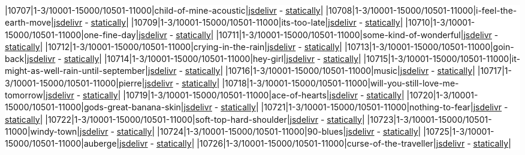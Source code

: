 |10707|1-3/10001-15000/10501-11000|child-of-mine-acoustic|[jsdelivr](https://cdn.jsdelivr.net/gh/dbchord/png-old-c-600x600_1-3/10001-15000/10501-11000/child-of-mine-acoustic.png) - [statically](https://cdn.statically.io/gh/dbchord/png-old-c-600x600_1-3/img/10001-15000/10501-11000/child-of-mine-acoustic.png)|
|10708|1-3/10001-15000/10501-11000|i-feel-the-earth-move|[jsdelivr](https://cdn.jsdelivr.net/gh/dbchord/png-old-c-600x600_1-3/10001-15000/10501-11000/i-feel-the-earth-move.png) - [statically](https://cdn.statically.io/gh/dbchord/png-old-c-600x600_1-3/img/10001-15000/10501-11000/i-feel-the-earth-move.png)|
|10709|1-3/10001-15000/10501-11000|its-too-late|[jsdelivr](https://cdn.jsdelivr.net/gh/dbchord/png-old-c-600x600_1-3/10001-15000/10501-11000/its-too-late.png) - [statically](https://cdn.statically.io/gh/dbchord/png-old-c-600x600_1-3/img/10001-15000/10501-11000/its-too-late.png)|
|10710|1-3/10001-15000/10501-11000|one-fine-day|[jsdelivr](https://cdn.jsdelivr.net/gh/dbchord/png-old-c-600x600_1-3/10001-15000/10501-11000/one-fine-day.png) - [statically](https://cdn.statically.io/gh/dbchord/png-old-c-600x600_1-3/img/10001-15000/10501-11000/one-fine-day.png)|
|10711|1-3/10001-15000/10501-11000|some-kind-of-wonderful|[jsdelivr](https://cdn.jsdelivr.net/gh/dbchord/png-old-c-600x600_1-3/10001-15000/10501-11000/some-kind-of-wonderful.png) - [statically](https://cdn.statically.io/gh/dbchord/png-old-c-600x600_1-3/img/10001-15000/10501-11000/some-kind-of-wonderful.png)|
|10712|1-3/10001-15000/10501-11000|crying-in-the-rain|[jsdelivr](https://cdn.jsdelivr.net/gh/dbchord/png-old-c-600x600_1-3/10001-15000/10501-11000/crying-in-the-rain.png) - [statically](https://cdn.statically.io/gh/dbchord/png-old-c-600x600_1-3/img/10001-15000/10501-11000/crying-in-the-rain.png)|
|10713|1-3/10001-15000/10501-11000|goin-back|[jsdelivr](https://cdn.jsdelivr.net/gh/dbchord/png-old-c-600x600_1-3/10001-15000/10501-11000/goin-back.png) - [statically](https://cdn.statically.io/gh/dbchord/png-old-c-600x600_1-3/img/10001-15000/10501-11000/goin-back.png)|
|10714|1-3/10001-15000/10501-11000|hey-girl|[jsdelivr](https://cdn.jsdelivr.net/gh/dbchord/png-old-c-600x600_1-3/10001-15000/10501-11000/hey-girl.png) - [statically](https://cdn.statically.io/gh/dbchord/png-old-c-600x600_1-3/img/10001-15000/10501-11000/hey-girl.png)|
|10715|1-3/10001-15000/10501-11000|it-might-as-well-rain-until-september|[jsdelivr](https://cdn.jsdelivr.net/gh/dbchord/png-old-c-600x600_1-3/10001-15000/10501-11000/it-might-as-well-rain-until-september.png) - [statically](https://cdn.statically.io/gh/dbchord/png-old-c-600x600_1-3/img/10001-15000/10501-11000/it-might-as-well-rain-until-september.png)|
|10716|1-3/10001-15000/10501-11000|music|[jsdelivr](https://cdn.jsdelivr.net/gh/dbchord/png-old-c-600x600_1-3/10001-15000/10501-11000/music.png) - [statically](https://cdn.statically.io/gh/dbchord/png-old-c-600x600_1-3/img/10001-15000/10501-11000/music.png)|
|10717|1-3/10001-15000/10501-11000|pierre|[jsdelivr](https://cdn.jsdelivr.net/gh/dbchord/png-old-c-600x600_1-3/10001-15000/10501-11000/pierre.png) - [statically](https://cdn.statically.io/gh/dbchord/png-old-c-600x600_1-3/img/10001-15000/10501-11000/pierre.png)|
|10718|1-3/10001-15000/10501-11000|will-you-still-love-me-tomorrow|[jsdelivr](https://cdn.jsdelivr.net/gh/dbchord/png-old-c-600x600_1-3/10001-15000/10501-11000/will-you-still-love-me-tomorrow.png) - [statically](https://cdn.statically.io/gh/dbchord/png-old-c-600x600_1-3/img/10001-15000/10501-11000/will-you-still-love-me-tomorrow.png)|
|10719|1-3/10001-15000/10501-11000|ace-of-hearts|[jsdelivr](https://cdn.jsdelivr.net/gh/dbchord/png-old-c-600x600_1-3/10001-15000/10501-11000/ace-of-hearts.png) - [statically](https://cdn.statically.io/gh/dbchord/png-old-c-600x600_1-3/img/10001-15000/10501-11000/ace-of-hearts.png)|
|10720|1-3/10001-15000/10501-11000|gods-great-banana-skin|[jsdelivr](https://cdn.jsdelivr.net/gh/dbchord/png-old-c-600x600_1-3/10001-15000/10501-11000/gods-great-banana-skin.png) - [statically](https://cdn.statically.io/gh/dbchord/png-old-c-600x600_1-3/img/10001-15000/10501-11000/gods-great-banana-skin.png)|
|10721|1-3/10001-15000/10501-11000|nothing-to-fear|[jsdelivr](https://cdn.jsdelivr.net/gh/dbchord/png-old-c-600x600_1-3/10001-15000/10501-11000/nothing-to-fear.png) - [statically](https://cdn.statically.io/gh/dbchord/png-old-c-600x600_1-3/img/10001-15000/10501-11000/nothing-to-fear.png)|
|10722|1-3/10001-15000/10501-11000|soft-top-hard-shoulder|[jsdelivr](https://cdn.jsdelivr.net/gh/dbchord/png-old-c-600x600_1-3/10001-15000/10501-11000/soft-top-hard-shoulder.png) - [statically](https://cdn.statically.io/gh/dbchord/png-old-c-600x600_1-3/img/10001-15000/10501-11000/soft-top-hard-shoulder.png)|
|10723|1-3/10001-15000/10501-11000|windy-town|[jsdelivr](https://cdn.jsdelivr.net/gh/dbchord/png-old-c-600x600_1-3/10001-15000/10501-11000/windy-town.png) - [statically](https://cdn.statically.io/gh/dbchord/png-old-c-600x600_1-3/img/10001-15000/10501-11000/windy-town.png)|
|10724|1-3/10001-15000/10501-11000|90-blues|[jsdelivr](https://cdn.jsdelivr.net/gh/dbchord/png-old-c-600x600_1-3/10001-15000/10501-11000/90-blues.png) - [statically](https://cdn.statically.io/gh/dbchord/png-old-c-600x600_1-3/img/10001-15000/10501-11000/90-blues.png)|
|10725|1-3/10001-15000/10501-11000|auberge|[jsdelivr](https://cdn.jsdelivr.net/gh/dbchord/png-old-c-600x600_1-3/10001-15000/10501-11000/auberge.png) - [statically](https://cdn.statically.io/gh/dbchord/png-old-c-600x600_1-3/img/10001-15000/10501-11000/auberge.png)|
|10726|1-3/10001-15000/10501-11000|curse-of-the-traveller|[jsdelivr](https://cdn.jsdelivr.net/gh/dbchord/png-old-c-600x600_1-3/10001-15000/10501-11000/curse-of-the-traveller.png) - [statically](https://cdn.statically.io/gh/dbchord/png-old-c-600x600_1-3/img/10001-15000/10501-11000/curse-of-the-traveller.png)|